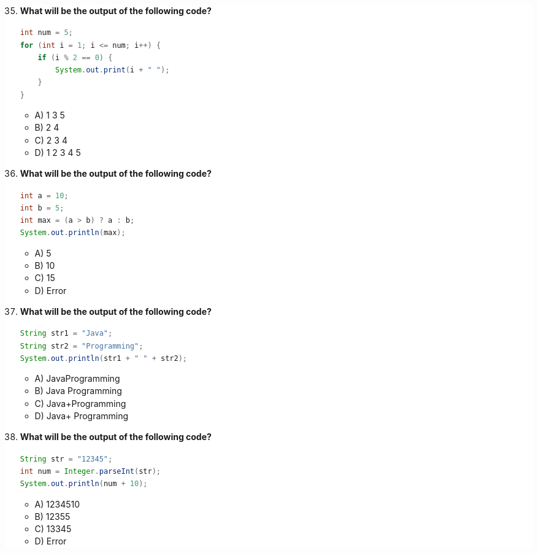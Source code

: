 
35. **What will be the output of the following code?**

    ```java
    int num = 5;
    for (int i = 1; i <= num; i++) {
        if (i % 2 == 0) {
            System.out.print(i + " ");
        }
    }
    ```
    - A) 1 3 5
    - B) 2 4
    - C) 2 3 4
    - D) 1 2 3 4 5


36. **What will be the output of the following code?**

    ```java
    int a = 10;
    int b = 5;
    int max = (a > b) ? a : b;
    System.out.println(max);
    ```
    - A) 5
    - B) 10
    - C) 15
    - D) Error


37. **What will be the output of the following code?**

    ```java
    String str1 = "Java";
    String str2 = "Programming";
    System.out.println(str1 + " " + str2);
    ```
    - A) JavaProgramming
    - B) Java Programming
    - C) Java+Programming
    - D) Java+ Programming


38. **What will be the output of the following code?**

    ```java
    String str = "12345";
    int num = Integer.parseInt(str);
    System.out.println(num + 10);
    ```
    - A) 1234510
    - B) 12355
    - C) 13345
    - D) Error
